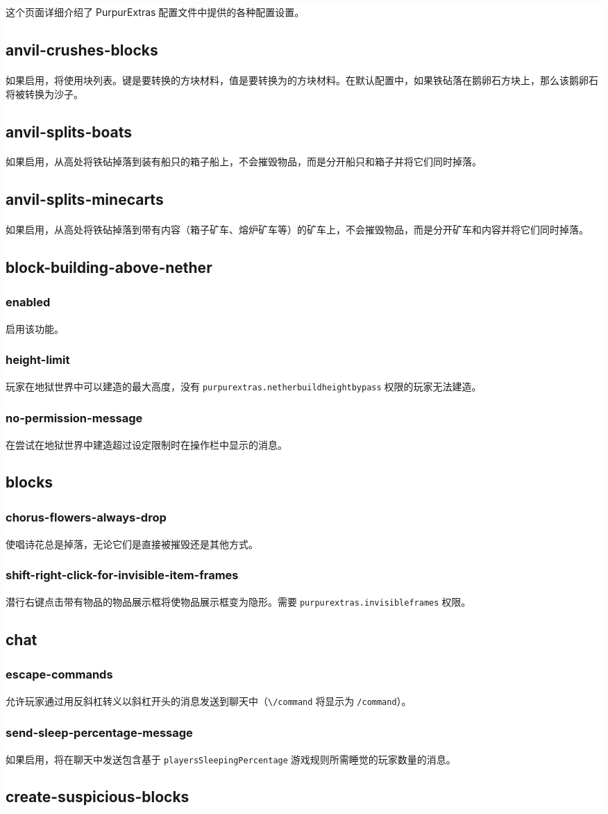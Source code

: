 这个页面详细介绍了 PurpurExtras 配置文件中提供的各种配置设置。

## anvil-crushes-blocks

如果启用，将使用块列表。键是要转换的方块材料，值是要转换为的方块材料。在默认配置中，如果铁砧落在鹅卵石方块上，那么该鹅卵石将被转换为沙子。

## anvil-splits-boats

如果启用，从高处将铁砧掉落到装有船只的箱子船上，不会摧毁物品，而是分开船只和箱子并将它们同时掉落。

## anvil-splits-minecarts

如果启用，从高处将铁砧掉落到带有内容（箱子矿车、熔炉矿车等）的矿车上，不会摧毁物品，而是分开矿车和内容并将它们同时掉落。

## block-building-above-nether

### enabled

启用该功能。

### height-limit

玩家在地狱世界中可以建造的最大高度，没有 `purpurextras.netherbuildheightbypass` 权限的玩家无法建造。

### no-permission-message

在尝试在地狱世界中建造超过设定限制时在操作栏中显示的消息。

## blocks

### chorus-flowers-always-drop

使唱诗花总是掉落，无论它们是直接被摧毁还是其他方式。

### shift-right-click-for-invisible-item-frames

潜行右键点击带有物品的物品展示框将使物品展示框变为隐形。需要 `purpurextras.invisibleframes` 权限。

## chat

### escape-commands

允许玩家通过用反斜杠转义以斜杠开头的消息发送到聊天中（`\/command` 将显示为 `/command`）。

### send-sleep-percentage-message

如果启用，将在聊天中发送包含基于 `playersSleepingPercentage` 游戏规则所需睡觉的玩家数量的消息。

## create-suspicious-blocks
